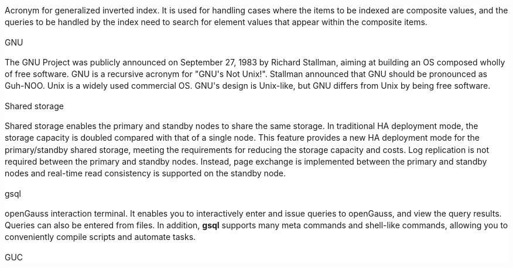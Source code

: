 <td class="cellrowborder" valign="top" width="81%" headers="mcps1.2.3.1.2 "><p id="en-us_topic_0283139955_p1724964352812"><a name="en-us_topic_0283139955_p1724964352812"></a><a name="en-us_topic_0283139955_p1724964352812"></a>Acronym for generalized inverted index. It is used for handling cases where the items to be indexed are composite values, and the queries to be handled by the index need to search for element values that appear within the composite items.</p>
</td>
</tr>
<tr id="en-us_topic_0283139955_en-us_topic_0085413843_en-us_topic_0059777370_row245920029138"><td class="cellrowborder" valign="top" width="19%" headers="mcps1.2.3.1.1 "><p id="en-us_topic_0283139955_en-us_topic_0085413843_en-us_topic_0059777370_p457951259138"><a name="en-us_topic_0283139955_en-us_topic_0085413843_en-us_topic_0059777370_p457951259138"></a><a name="en-us_topic_0283139955_en-us_topic_0085413843_en-us_topic_0059777370_p457951259138"></a>GNU</p>
</td>
<td class="cellrowborder" valign="top" width="81%" headers="mcps1.2.3.1.2 "><p id="en-us_topic_0283139955_en-us_topic_0085413843_en-us_topic_0059777370_p184176169138"><a name="en-us_topic_0283139955_en-us_topic_0085413843_en-us_topic_0059777370_p184176169138"></a><a name="en-us_topic_0283139955_en-us_topic_0085413843_en-us_topic_0059777370_p184176169138"></a>The GNU Project was publicly announced on September 27, 1983 by Richard Stallman, aiming at building an OS composed wholly of free software. GNU is a recursive acronym for "GNU's Not Unix!". Stallman announced that GNU should be pronounced as Guh-NOO. Unix is a widely used commercial OS. GNU's design is Unix-like, but GNU differs from Unix by being free software.</p>
</td>
</tr>
<tr id="row127614443198"><td class="cellrowborder" valign="top" width="18.98%" headers="mcps1.2.3.1.1 "><p id="p927624411192"><a name="p927624411192"></a><a name="p927624411192"></a>Shared storage</p>
</td>
<td class="cellrowborder" valign="top" width="81.02000000000001%" headers="mcps1.2.3.1.2 "><p id="p9277144101912"><a name="p9277144101912"></a><a name="p9277144101912"></a>Shared storage enables the primary and standby nodes to share the same storage. In traditional HA deployment mode, the storage capacity is doubled compared with that of a single node. This feature provides a new HA deployment mode for the primary/standby shared storage, meeting the requirements for reducing the storage capacity and costs. Log replication is not required between the primary and standby nodes. Instead, page exchange is implemented between the primary and standby nodes and real-time read consistency is supported on the standby node.</p>
</td>
</tr>  
<tr id="en-us_topic_0283139955_en-us_topic_0085413843_en-us_topic_0059777370_row315408209138"><td class="cellrowborder" valign="top" width="19%" headers="mcps1.2.3.1.1 "><p id="en-us_topic_0283139955_en-us_topic_0085413843_en-us_topic_0059777370_p46696649138"><a name="en-us_topic_0283139955_en-us_topic_0085413843_en-us_topic_0059777370_p46696649138"></a><a name="en-us_topic_0283139955_en-us_topic_0085413843_en-us_topic_0059777370_p46696649138"></a>gsql</p>
</td>
<td class="cellrowborder" valign="top" width="81%" headers="mcps1.2.3.1.2 "><p id="en-us_topic_0283139955_en-us_topic_0085413843_en-us_topic_0059777370_p426984719138"><a name="en-us_topic_0283139955_en-us_topic_0085413843_en-us_topic_0059777370_p426984719138"></a><a name="en-us_topic_0283139955_en-us_topic_0085413843_en-us_topic_0059777370_p426984719138"></a><span id="text106291747202618"><a name="text106291747202618"></a><a name="text106291747202618"></a>openGauss</span> interaction terminal. It enables you to interactively enter and issue queries to <span id="text738742018116"><a name="text738742018116"></a><a name="text738742018116"></a>openGauss</span>, and view the query results. Queries can also be entered from files. In addition, <strong id="b1118535819365"><a name="b1118535819365"></a><a name="b1118535819365"></a>gsql</strong> supports many meta commands and shell-like commands, allowing you to conveniently compile scripts and automate tasks.</p>
</td>
</tr>
<tr id="en-us_topic_0283139955_en-us_topic_0085413843_en-us_topic_0059777370_row641242819138"><td class="cellrowborder" valign="top" width="19%" headers="mcps1.2.3.1.1 "><p id="en-us_topic_0283139955_en-us_topic_0085413843_en-us_topic_0059777370_p266842919138"><a name="en-us_topic_0283139955_en-us_topic_0085413843_en-us_topic_0059777370_p266842919138"></a><a name="en-us_topic_0283139955_en-us_topic_0085413843_en-us_topic_0059777370_p266842919138"></a>GUC</p>
</td>